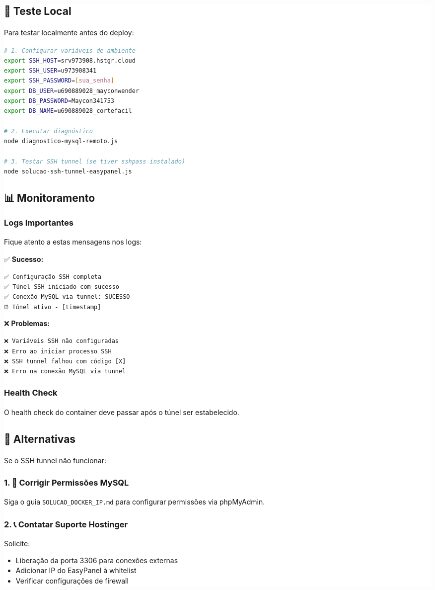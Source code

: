 ## 🧪 Teste Local

Para testar localmente antes do deploy:

```bash
# 1. Configurar variáveis de ambiente
export SSH_HOST=srv973908.hstgr.cloud
export SSH_USER=u973908341
export SSH_PASSWORD=[sua_senha]
export DB_USER=u690889028_mayconwender
export DB_PASSWORD=Maycon341753
export DB_NAME=u690889028_cortefacil

# 2. Executar diagnóstico
node diagnostico-mysql-remoto.js

# 3. Testar SSH tunnel (se tiver sshpass instalado)
node solucao-ssh-tunnel-easypanel.js
```

## 📊 Monitoramento

### Logs Importantes
Fique atento a estas mensagens nos logs:

✅ **Sucesso:**
```
✅ Configuração SSH completa
✅ Túnel SSH iniciado com sucesso
✅ Conexão MySQL via tunnel: SUCESSO
⏰ Túnel ativo - [timestamp]
```

❌ **Problemas:**
```
❌ Variáveis SSH não configuradas
❌ Erro ao iniciar processo SSH
❌ SSH tunnel falhou com código [X]
❌ Erro na conexão MySQL via tunnel
```

### Health Check
O health check do container deve passar após o túnel ser estabelecido.

## 🎯 Alternativas

Se o SSH tunnel não funcionar:

### 1. 🔧 Corrigir Permissões MySQL
Siga o guia `SOLUCAO_DOCKER_IP.md` para configurar permissões via phpMyAdmin.

### 2. 📞 Contatar Suporte Hostinger
Solicite:
- Liberação da porta 3306 para conexões externas
- Adicionar IP do EasyPanel à whitelist
- Verificar configurações de firewall
